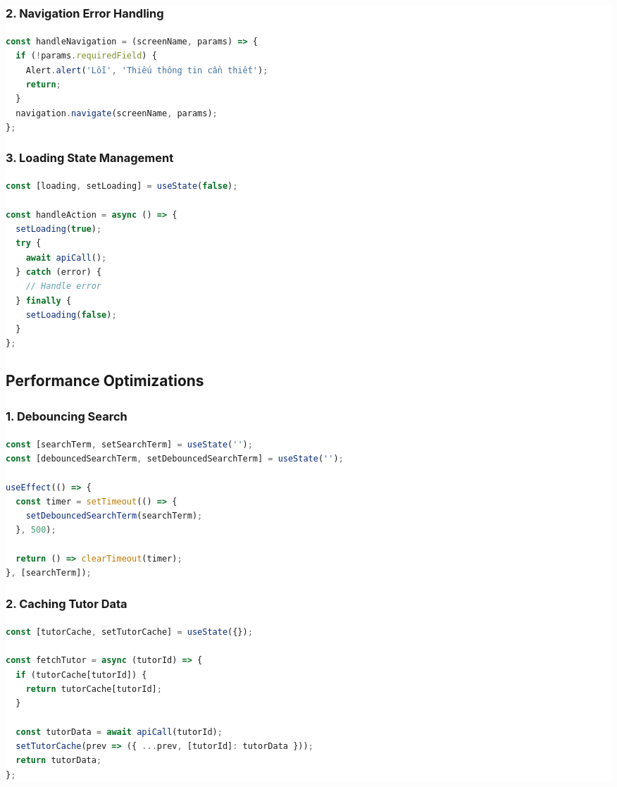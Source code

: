 ### 2. Navigation Error Handling
```javascript
const handleNavigation = (screenName, params) => {
  if (!params.requiredField) {
    Alert.alert('Lỗi', 'Thiếu thông tin cần thiết');
    return;
  }
  navigation.navigate(screenName, params);
};
```

### 3. Loading State Management
```javascript
const [loading, setLoading] = useState(false);

const handleAction = async () => {
  setLoading(true);
  try {
    await apiCall();
  } catch (error) {
    // Handle error
  } finally {
    setLoading(false);
  }
};
```

## Performance Optimizations

### 1. Debouncing Search
```javascript
const [searchTerm, setSearchTerm] = useState('');
const [debouncedSearchTerm, setDebouncedSearchTerm] = useState('');

useEffect(() => {
  const timer = setTimeout(() => {
    setDebouncedSearchTerm(searchTerm);
  }, 500);

  return () => clearTimeout(timer);
}, [searchTerm]);
```

### 2. Caching Tutor Data
```javascript
const [tutorCache, setTutorCache] = useState({});

const fetchTutor = async (tutorId) => {
  if (tutorCache[tutorId]) {
    return tutorCache[tutorId];
  }
  
  const tutorData = await apiCall(tutorId);
  setTutorCache(prev => ({ ...prev, [tutorId]: tutorData }));
  return tutorData;
};
```
